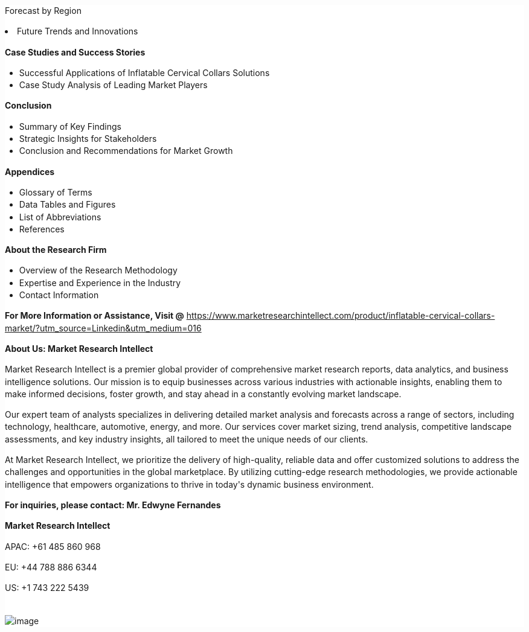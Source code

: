 Forecast by Region</li><li>Future Trends and Innovations</li></ul><p><strong>Case Studies and Success Stories</strong></p><ul><li>Successful Applications of Inflatable Cervical Collars Solutions</li><li>Case Study Analysis of Leading Market Players</li></ul><p><strong>Conclusion</strong></p><ul><li>Summary of Key Findings</li><li>Strategic Insights for Stakeholders</li><li>Conclusion and Recommendations for Market Growth</li></ul><p><strong>Appendices</strong></p><ul><li>Glossary of Terms</li><li>Data Tables and Figures</li><li>List of Abbreviations</li><li>References</li></ul><p><strong>About the Research Firm</strong></p><ul><li>Overview of the Research Methodology</li><li>Expertise and Experience in the Industry</li><li>Contact Information</li></ul></div><div class="article-main__content" data-test-id="publishing-text-block"><p><span class="font-[700]"><strong>For More Information or Assistance, Visit @</strong>&nbsp;<a href="https://www.marketresearchintellect.com/product/inflatable-cervical-collars-market/?utm_source=Linkedin&utm_medium=016">https://www.marketresearchintellect.com/product/inflatable-cervical-collars-market/?utm_source=Linkedin&utm_medium=016</a></span></p><p><strong>About Us: Market Research Intellect</strong></p><p>Market Research Intellect is a premier global provider of comprehensive market research reports, data analytics, and business intelligence solutions. Our mission is to equip businesses across various industries with actionable insights, enabling them to make informed decisions, foster growth, and stay ahead in a constantly evolving market landscape.</p><p>Our expert team of analysts specializes in delivering detailed market analysis and forecasts across a range of sectors, including technology, healthcare, automotive, energy, and more. Our services cover market sizing, trend analysis, competitive landscape assessments, and key industry insights, all tailored to meet the unique needs of our clients.</p><p>At Market Research Intellect, we prioritize the delivery of high-quality, reliable data and offer customized solutions to address the challenges and opportunities in the global marketplace. By utilizing cutting-edge research methodologies, we provide actionable intelligence that empowers organizations to thrive in today's dynamic business environment.</p><p><strong>For inquiries, please contact: Mr. Edwyne Fernandes</strong></p><p><strong>Market Research Intellect</strong></p><p>APAC: +61 485 860 968</p><p>EU: +44 788 886 6344</p><p>US: +1 743 222 5439</p></div><div class="article-main__content" data-test-id="publishing-text-block">&nbsp;</div>
![image](https://github.com/user-attachments/assets/76bcd845-9b96-4d14-a6df-70020449025d)
